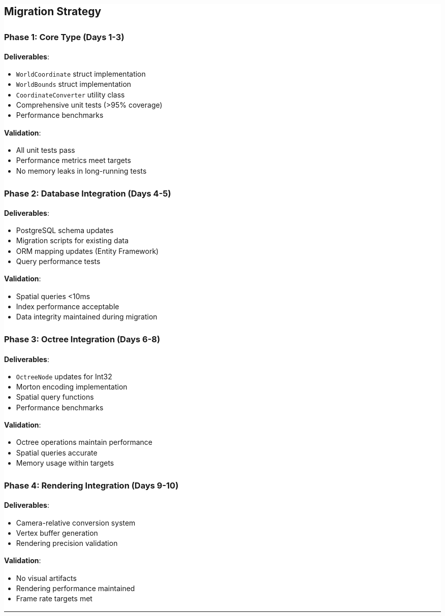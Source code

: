 
## Migration Strategy

### Phase 1: Core Type (Days 1-3)

**Deliverables**:
- `WorldCoordinate` struct implementation
- `WorldBounds` struct implementation
- `CoordinateConverter` utility class
- Comprehensive unit tests (>95% coverage)
- Performance benchmarks

**Validation**:
- All unit tests pass
- Performance metrics meet targets
- No memory leaks in long-running tests

### Phase 2: Database Integration (Days 4-5)

**Deliverables**:
- PostgreSQL schema updates
- Migration scripts for existing data
- ORM mapping updates (Entity Framework)
- Query performance tests

**Validation**:
- Spatial queries <10ms
- Index performance acceptable
- Data integrity maintained during migration

### Phase 3: Octree Integration (Days 6-8)

**Deliverables**:
- `OctreeNode` updates for Int32
- Morton encoding implementation
- Spatial query functions
- Performance benchmarks

**Validation**:
- Octree operations maintain performance
- Spatial queries accurate
- Memory usage within targets

### Phase 4: Rendering Integration (Days 9-10)

**Deliverables**:
- Camera-relative conversion system
- Vertex buffer generation
- Rendering precision validation

**Validation**:
- No visual artifacts
- Rendering performance maintained
- Frame rate targets met

---